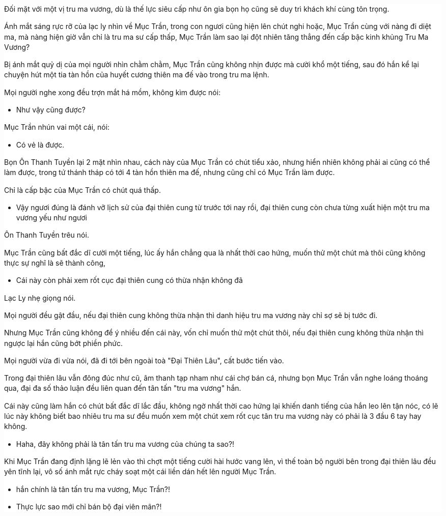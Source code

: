 Đối mặt với một vị tru ma vương, dù là thế lực siêu cấp như ôn gia bọn họ cũng sẽ duy trì khách khí cùng tôn trọng.

Ánh mắt sáng rực rỡ của lạc ly nhìn về Mục Trần, trong con ngươi cũng hiện lên chút nghi hoặc, Mục Trần cùng với nàng đi diệt ma, mà nàng hiện giờ vẫn chỉ là tru ma sư cấp thấp, Mục Trần làm sao lại đột nhiên tăng thẳng đến cấp bậc kinh khủng Tru Ma Vương?

Bị ánh mắt quỷ dị của mọi người nhìn chằm chằm, Mục Trần cũng không nhịn được mà cười khổ một tiếng, sau đó hắn kể lại chuyện hút một tia tàn hồn của huyết cương thiên ma đế vào trong tru ma lệnh.

Mọi người nghe xong đều trợn mắt há mồm, không kìm được nói:

- Như vậy cũng được?

Mục Trần nhún vai một cái, nói:

- Có vẻ là được.

Bọn Ôn Thanh Tuyền lại 2 mặt nhìn nhau, cách này của Mục Trần có chút tiểu xảo, nhưng hiển nhiên không phải ai cũng có thể làm được, trong tứ thánh tháp có tới 4 tàn hồn thiên ma đế, nhưng cũng chỉ có Mục Trần làm được.

Chỉ là cấp bậc của Mục Trần có chút quá thấp.

- Vậy ngươi đúng là đánh vỡ lịch sử của đại thiên cung từ trước tới nay rồi, đại thiên cung còn chưa từng xuất hiện một tru ma vương yếu như ngươi

Ôn Thanh Tuyền trêu nói.

Mục Trần cũng bất đắc dĩ cười một tiếng, lúc ấy hắn chẳng qua là nhất thời cao hứng, muốn thử một chút mà thôi cũng không thực sự nghĩ là sẽ thành công,

- Cái này còn phải xem rốt cục đại thiên cung có thừa nhận không đã

Lạc Ly nhẹ giọng nói.

Mọi người đều gật đầu, nếu đại thiên cung không thừa nhận thì danh hiệu tru ma vương này chỉ sợ sẽ bị tước đi.

Nhưng Mục Trần cũng không để ý nhiều đến cái này, vốn chỉ muốn thử một chút thôi, nếu đại thiên cung không thừa nhận thì ngược lại hắn cũng bớt phiền phức.

Mọi người vừa đi vừa nói, đã đi tới bên ngoài toà "Đại Thiên Lâu", cất bước tiến vào.

Trong đại thiên lâu vẫn đông đúc như cũ, âm thanh tạp nham như cái chợ bán cá, nhưng bọn Mục Trần vẫn nghe loáng thoáng qua, đại đa số thảo luận đều liên quan đến tân tấn "tru ma vương" hắn.

Cái này cũng làm hắn có chút bất đắc dĩ lắc đầu, không ngờ nhất thời cao hứng lại khiến danh tiếng của hắn leo lên tận nóc, có lẽ lúc này không biết bao nhiêu tru ma sư đều muốn xem một chút xem rốt cục tân tru ma vương này có phải là 3 đầu 6 tay hay không.

- Haha, đây không phải là tân tấn tru ma vương của chúng ta sao?!

Khi Mục Trần đang định lặng lẽ lẻn vào thì chợt một tiếng cười hài hước vang lên, vì thế toàn bộ người bên trong đại thiên lâu đều yên tĩnh lại, vô số ánh mắt rực cháy soạt một cái liền dán hết lên người Mục Trần.

- hắn chính là tân tấn tru ma vương, Mục Trần?!

- Thực lực sao mới chỉ bán bộ đại viên mãn?!

